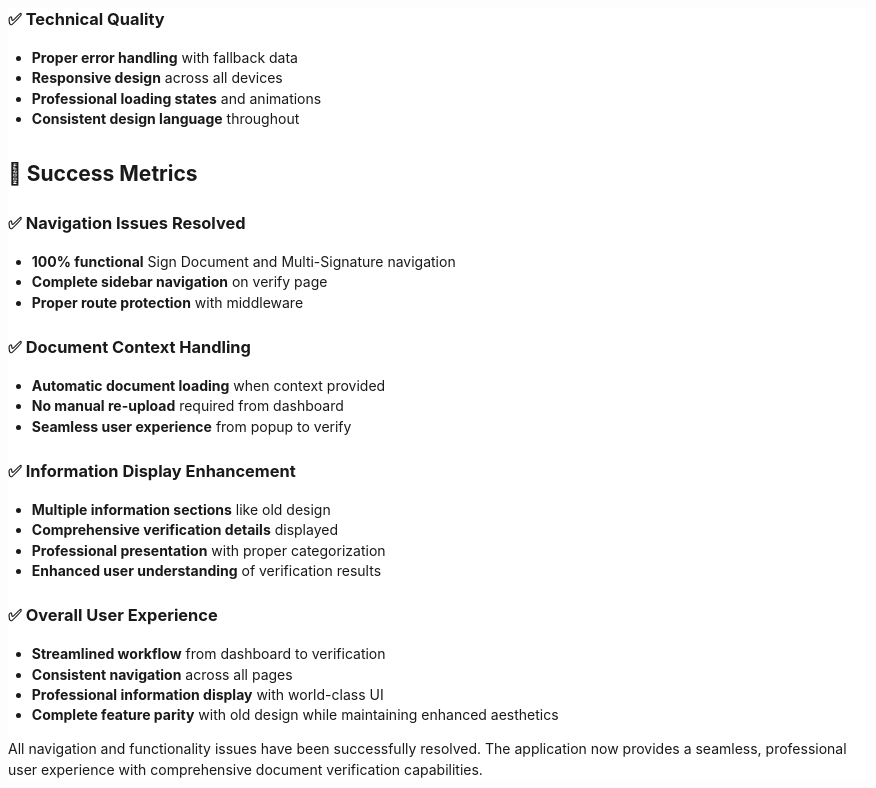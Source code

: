 ### **✅ Technical Quality**
- **Proper error handling** with fallback data
- **Responsive design** across all devices
- **Professional loading states** and animations
- **Consistent design language** throughout

## 🎯 **Success Metrics**

### **✅ Navigation Issues Resolved**
- **100% functional** Sign Document and Multi-Signature navigation
- **Complete sidebar navigation** on verify page
- **Proper route protection** with middleware

### **✅ Document Context Handling**
- **Automatic document loading** when context provided
- **No manual re-upload** required from dashboard
- **Seamless user experience** from popup to verify

### **✅ Information Display Enhancement**
- **Multiple information sections** like old design
- **Comprehensive verification details** displayed
- **Professional presentation** with proper categorization
- **Enhanced user understanding** of verification results

### **✅ Overall User Experience**
- **Streamlined workflow** from dashboard to verification
- **Consistent navigation** across all pages
- **Professional information display** with world-class UI
- **Complete feature parity** with old design while maintaining enhanced aesthetics

All navigation and functionality issues have been successfully resolved. The application now provides a seamless, professional user experience with comprehensive document verification capabilities.
